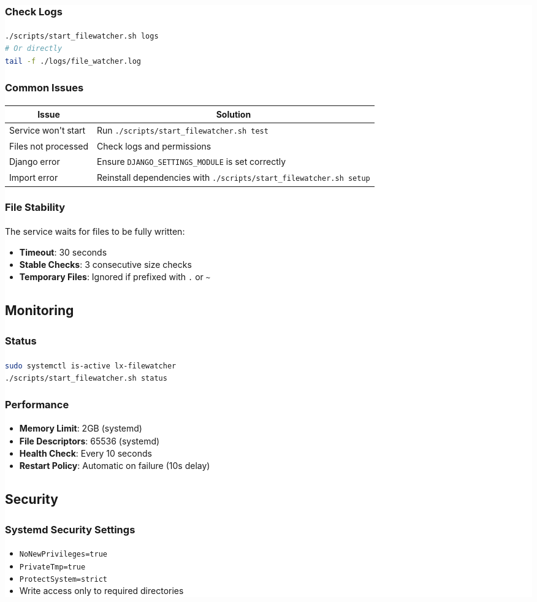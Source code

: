 ### Check Logs

```bash
./scripts/start_filewatcher.sh logs
# Or directly
tail -f ./logs/file_watcher.log
```

### Common Issues

| Issue               | Solution                                                           |
| ------------------- | ------------------------------------------------------------------ |
| Service won't start | Run `./scripts/start_filewatcher.sh test`                          |
| Files not processed | Check logs and permissions                                         |
| Django error        | Ensure `DJANGO_SETTINGS_MODULE` is set correctly                   |
| Import error        | Reinstall dependencies with `./scripts/start_filewatcher.sh setup` |

### File Stability

The service waits for files to be fully written:

* **Timeout**: 30 seconds
* **Stable Checks**: 3 consecutive size checks
* **Temporary Files**: Ignored if prefixed with `.` or `~`

## Monitoring

### Status

```bash
sudo systemctl is-active lx-filewatcher
./scripts/start_filewatcher.sh status
```

### Performance

* **Memory Limit**: 2GB (systemd)
* **File Descriptors**: 65536 (systemd)
* **Health Check**: Every 10 seconds
* **Restart Policy**: Automatic on failure (10s delay)

## Security

### Systemd Security Settings

* `NoNewPrivileges=true`
* `PrivateTmp=true`
* `ProtectSystem=strict`
* Write access only to required directories
